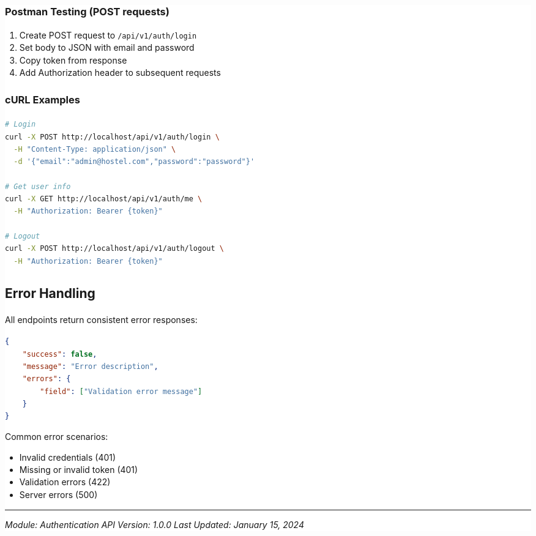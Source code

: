 ### Postman Testing (POST requests)
1. Create POST request to `/api/v1/auth/login`
2. Set body to JSON with email and password
3. Copy token from response
4. Add Authorization header to subsequent requests

### cURL Examples
```bash
# Login
curl -X POST http://localhost/api/v1/auth/login \
  -H "Content-Type: application/json" \
  -d '{"email":"admin@hostel.com","password":"password"}'

# Get user info
curl -X GET http://localhost/api/v1/auth/me \
  -H "Authorization: Bearer {token}"

# Logout
curl -X POST http://localhost/api/v1/auth/logout \
  -H "Authorization: Bearer {token}"
```

## Error Handling

All endpoints return consistent error responses:

```json
{
    "success": false,
    "message": "Error description",
    "errors": {
        "field": ["Validation error message"]
    }
}
```

Common error scenarios:
- Invalid credentials (401)
- Missing or invalid token (401)
- Validation errors (422)
- Server errors (500)

---

*Module: Authentication API*
*Version: 1.0.0*
*Last Updated: January 15, 2024*
